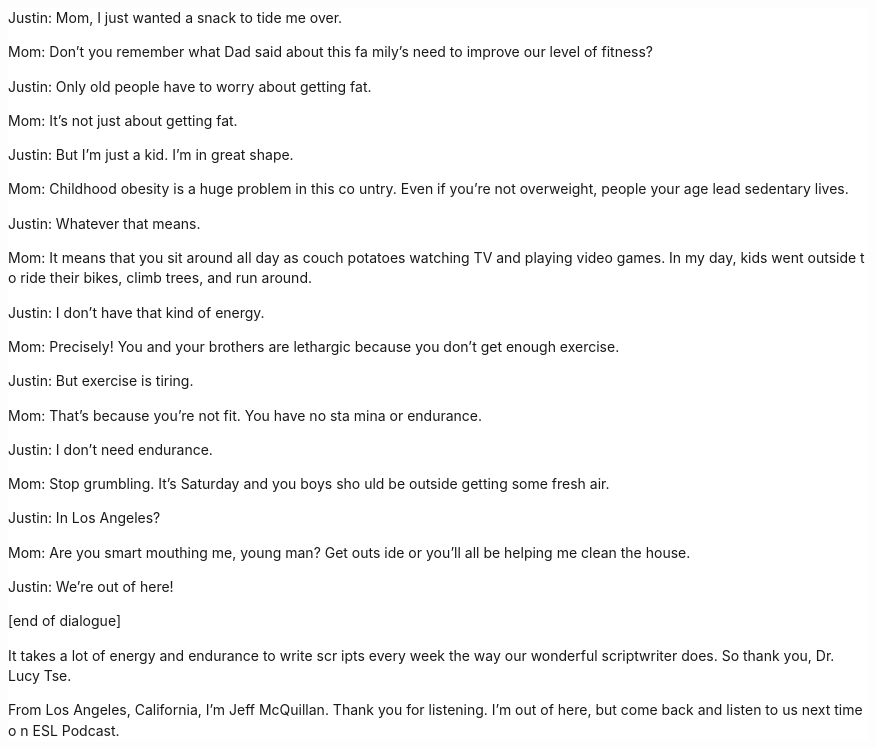 Justin: Mom, I just wanted a snack to tide me over.

Mom: Don’t you remember what Dad said about this fa mily’s need to improve our level of fitness?

 Justin: Only old people have to worry about getting  fat.

Mom: It’s not just about getting fat.

Justin: But I’m just a kid. I’m in great shape.

Mom: Childhood obesity is a huge problem in this co untry. Even if you’re not overweight, people your age lead sedentary lives.

Justin: Whatever that means.

Mom: It means that you sit around all day as couch potatoes watching TV and playing video games. In my day, kids went outside t o ride their bikes, climb trees, and run around.

Justin: I don’t have that kind of energy.

Mom: Precisely! You and your brothers are lethargic  because you don’t get enough exercise.

Justin: But exercise is tiring.

Mom: That’s because you’re not fit. You have no sta mina or endurance.

Justin: I don’t need endurance.

Mom: Stop grumbling. It’s Saturday and you boys sho uld be outside getting some fresh air.

Justin: In Los Angeles?

Mom: Are you smart mouthing me, young man? Get outs ide or you’ll all be helping me clean the house.

Justin: We’re out of here!

[end of dialogue]

It takes a lot of energy and endurance to write scr ipts every week the way our wonderful scriptwriter does. So thank you, Dr. Lucy  Tse.

 From Los Angeles, California, I’m Jeff McQuillan. Thank you for listening. I’m out of here, but come back and listen to us next time o n ESL Podcast.

